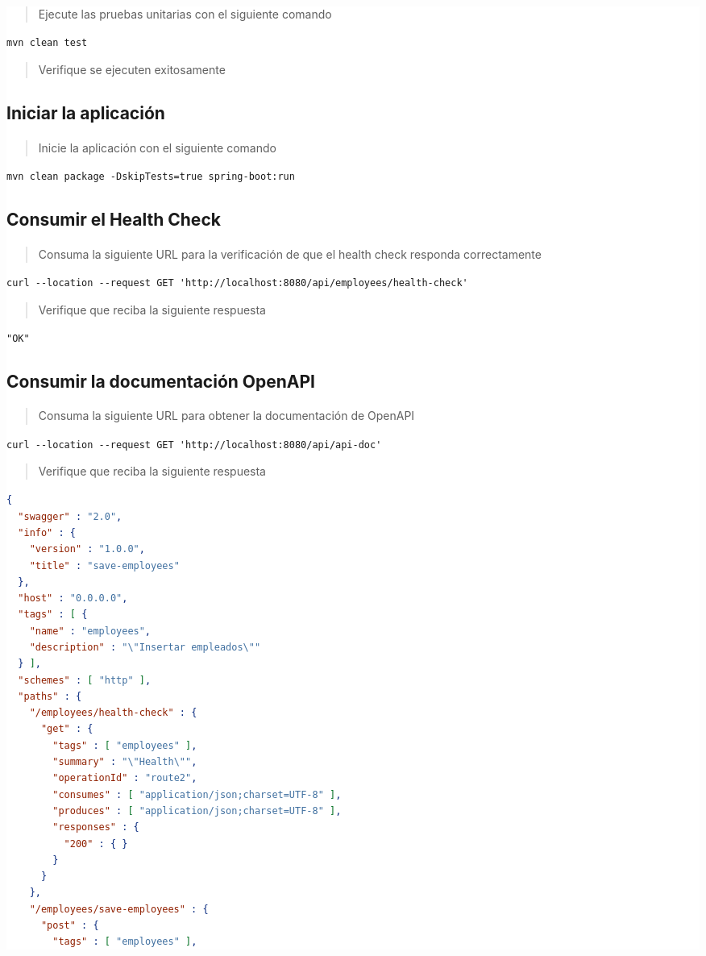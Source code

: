 > Ejecute las pruebas unitarias con el siguiente comando

```
mvn clean test
```

> Verifique se ejecuten exitosamente

## Iniciar la aplicación

> Inicie la aplicación con el siguiente comando

```
mvn clean package -DskipTests=true spring-boot:run
```

## Consumir el Health Check

> Consuma la siguiente URL para la verificación de que el health check responda correctamente

```
curl --location --request GET 'http://localhost:8080/api/employees/health-check'
```

> Verifique que reciba la siguiente respuesta

```
"OK"
```

## Consumir la documentación OpenAPI

> Consuma la siguiente URL para obtener la documentación de OpenAPI

```
curl --location --request GET 'http://localhost:8080/api/api-doc'
```

> Verifique que reciba la siguiente respuesta

```JSON
{
  "swagger" : "2.0",
  "info" : {
    "version" : "1.0.0",
    "title" : "save-employees"
  },
  "host" : "0.0.0.0",
  "tags" : [ {
    "name" : "employees",
    "description" : "\"Insertar empleados\""
  } ],
  "schemes" : [ "http" ],
  "paths" : {
    "/employees/health-check" : {
      "get" : {
        "tags" : [ "employees" ],
        "summary" : "\"Health\"",
        "operationId" : "route2",
        "consumes" : [ "application/json;charset=UTF-8" ],
        "produces" : [ "application/json;charset=UTF-8" ],
        "responses" : {
          "200" : { }
        }
      }
    },
    "/employees/save-employees" : {
      "post" : {
        "tags" : [ "employees" ],
```